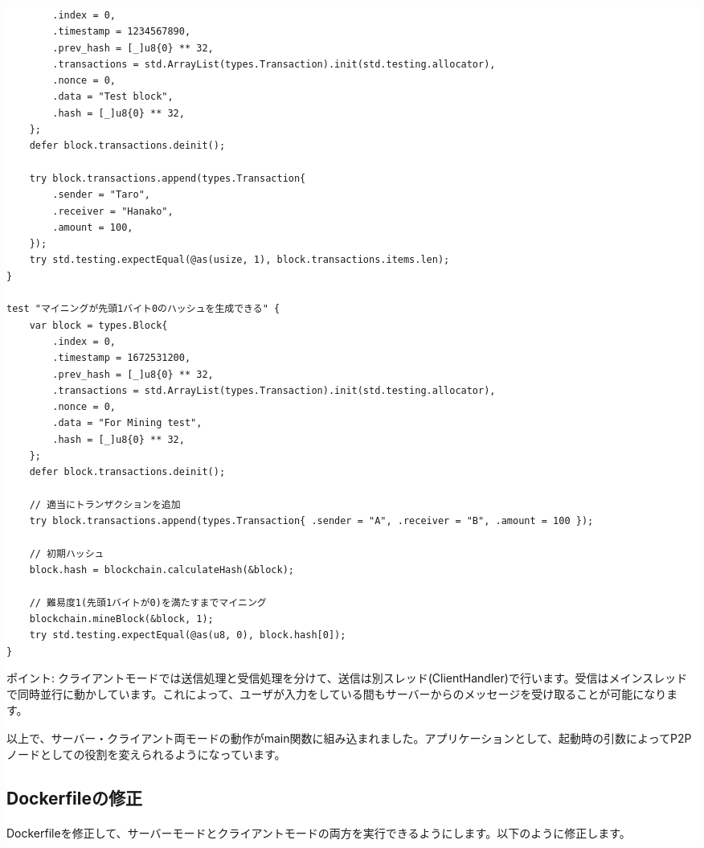 ```main.zig
        .index = 0,
        .timestamp = 1234567890,
        .prev_hash = [_]u8{0} ** 32,
        .transactions = std.ArrayList(types.Transaction).init(std.testing.allocator),
        .nonce = 0,
        .data = "Test block",
        .hash = [_]u8{0} ** 32,
    };
    defer block.transactions.deinit();

    try block.transactions.append(types.Transaction{
        .sender = "Taro",
        .receiver = "Hanako",
        .amount = 100,
    });
    try std.testing.expectEqual(@as(usize, 1), block.transactions.items.len);
}

test "マイニングが先頭1バイト0のハッシュを生成できる" {
    var block = types.Block{
        .index = 0,
        .timestamp = 1672531200,
        .prev_hash = [_]u8{0} ** 32,
        .transactions = std.ArrayList(types.Transaction).init(std.testing.allocator),
        .nonce = 0,
        .data = "For Mining test",
        .hash = [_]u8{0} ** 32,
    };
    defer block.transactions.deinit();

    // 適当にトランザクションを追加
    try block.transactions.append(types.Transaction{ .sender = "A", .receiver = "B", .amount = 100 });

    // 初期ハッシュ
    block.hash = blockchain.calculateHash(&block);

    // 難易度1(先頭1バイトが0)を満たすまでマイニング
    blockchain.mineBlock(&block, 1);
    try std.testing.expectEqual(@as(u8, 0), block.hash[0]);
}
```

ポイント: クライアントモードでは送信処理と受信処理を分けて、送信は別スレッド(ClientHandler)で行います。受信はメインスレッドで同時並行に動かしています。これによって、ユーザが入力をしている間もサーバーからのメッセージを受け取ることが可能になります。

以上で、サーバー・クライアント両モードの動作がmain関数に組み込まれました。アプリケーションとして、起動時の引数によってP2Pノードとしての役割を変えられるようになっています。

## Dockerfileの修正

Dockerfileを修正して、サーバーモードとクライアントモードの両方を実行できるようにします。以下のように修正します。
